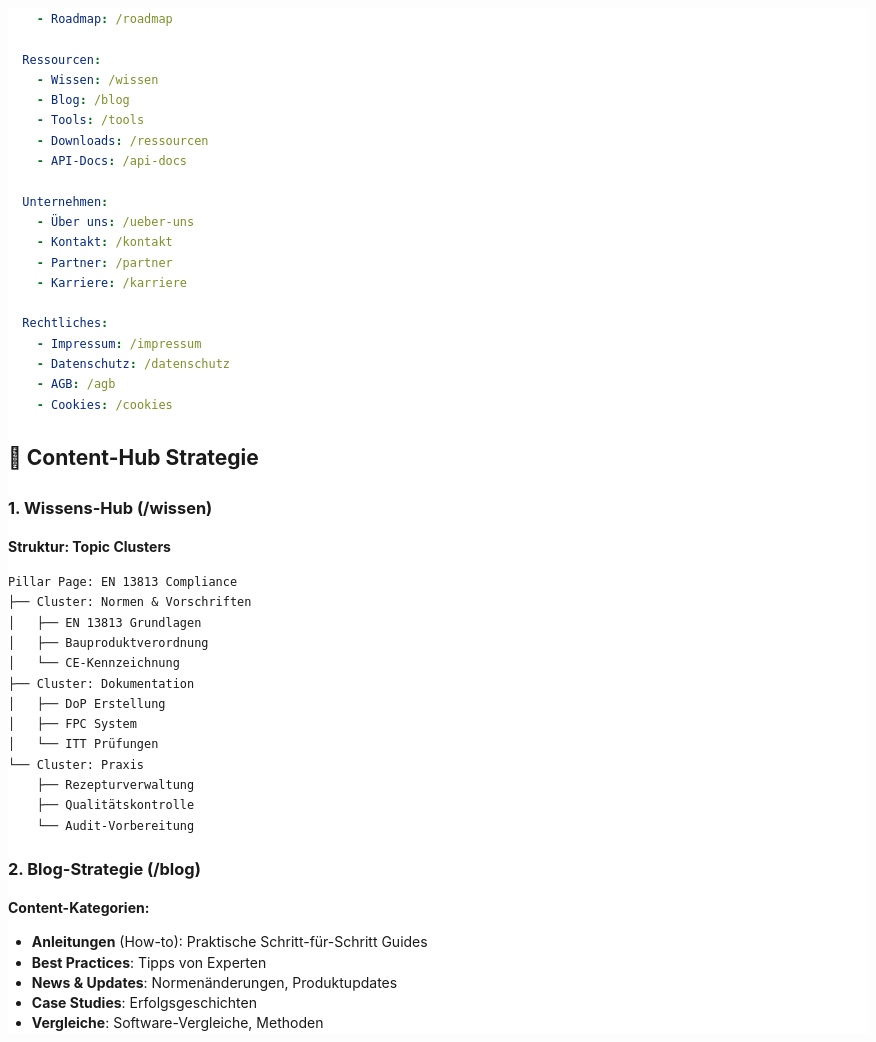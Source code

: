 ```yaml
    - Roadmap: /roadmap

  Ressourcen:
    - Wissen: /wissen
    - Blog: /blog
    - Tools: /tools
    - Downloads: /ressourcen
    - API-Docs: /api-docs

  Unternehmen:
    - Über uns: /ueber-uns
    - Kontakt: /kontakt
    - Partner: /partner
    - Karriere: /karriere

  Rechtliches:
    - Impressum: /impressum
    - Datenschutz: /datenschutz
    - AGB: /agb
    - Cookies: /cookies
```

## 📝 Content-Hub Strategie

### 1. Wissens-Hub (/wissen)

**Struktur: Topic Clusters**

```
Pillar Page: EN 13813 Compliance
├── Cluster: Normen & Vorschriften
│   ├── EN 13813 Grundlagen
│   ├── Bauproduktverordnung
│   └── CE-Kennzeichnung
├── Cluster: Dokumentation
│   ├── DoP Erstellung
│   ├── FPC System
│   └── ITT Prüfungen
└── Cluster: Praxis
    ├── Rezepturverwaltung
    ├── Qualitätskontrolle
    └── Audit-Vorbereitung
```

### 2. Blog-Strategie (/blog)

**Content-Kategorien:**
- **Anleitungen** (How-to): Praktische Schritt-für-Schritt Guides
- **Best Practices**: Tipps von Experten
- **News & Updates**: Normenänderungen, Produktupdates
- **Case Studies**: Erfolgsgeschichten
- **Vergleiche**: Software-Vergleiche, Methoden

